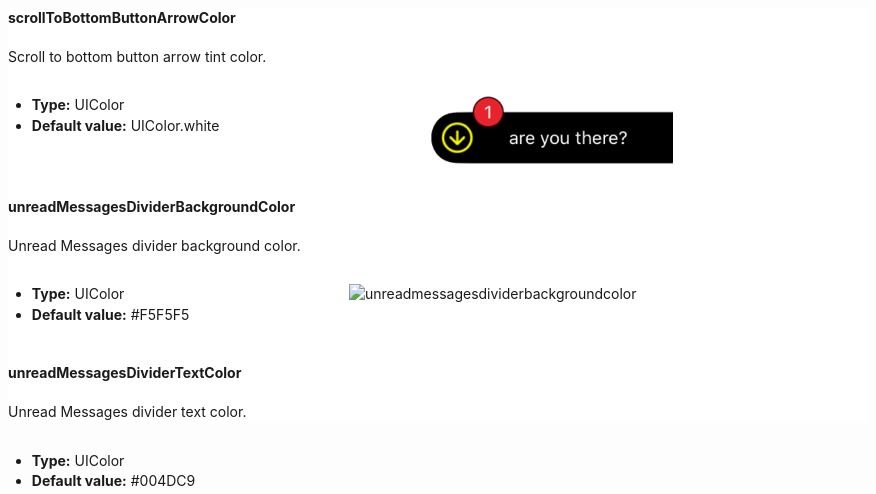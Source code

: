 #### scrollToBottomButtonArrowColor

Scroll to bottom button arrow tint color.

<div style="float: left; width: 35%;height: 71px;">
   <ul>
      <li><b>Type:</b> UIColor</li>
      <li><b>Default value:</b> UIColor.white</li>
   </ul>
</div>

<div style="float: right; width: 65%;">
   <figure>
   <figcaption></figcaption>
   <img src="img/scrolltobottombuttonarrowcolor.png" alt="scrolltobottombuttonarrowcolor">
   </figure>
</div>

<div style="width: 85%;padding: 5px;">
&nbsp;
</div>

#### unreadMessagesDividerBackgroundColor

Unread Messages divider background color.

<div style="float: left; width: 35%;height: 71px;">
   <ul>
      <li><b>Type:</b> UIColor</li>
      <li><b>Default value:</b> #F5F5F5</li>
   </ul>
</div>

<div style="float: right; width: 65%;">
   <figure>
   <figcaption></figcaption>
   <img src="img/unreadmessagesdividerbackgroundcolor.png" alt="unreadmessagesdividerbackgroundcolor">
   </figure>
</div>

<div style="width: 85%;padding: 5px;">
&nbsp;
</div>

#### unreadMessagesDividerTextColor

Unread Messages divider text color.

<div style="float: left; width: 35%;height: 71px;">
   <ul>
      <li><b>Type:</b> UIColor</li>
      <li><b>Default value:</b> #004DC9</li>
   </ul>
</div>
